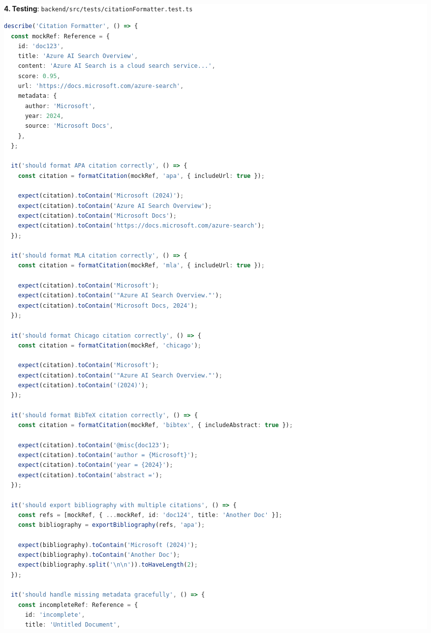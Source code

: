 **4. Testing**: `backend/src/tests/citationFormatter.test.ts`

```typescript
describe('Citation Formatter', () => {
  const mockRef: Reference = {
    id: 'doc123',
    title: 'Azure AI Search Overview',
    content: 'Azure AI Search is a cloud search service...',
    score: 0.95,
    url: 'https://docs.microsoft.com/azure-search',
    metadata: {
      author: 'Microsoft',
      year: 2024,
      source: 'Microsoft Docs',
    },
  };

  it('should format APA citation correctly', () => {
    const citation = formatCitation(mockRef, 'apa', { includeUrl: true });

    expect(citation).toContain('Microsoft (2024)');
    expect(citation).toContain('Azure AI Search Overview');
    expect(citation).toContain('Microsoft Docs');
    expect(citation).toContain('https://docs.microsoft.com/azure-search');
  });

  it('should format MLA citation correctly', () => {
    const citation = formatCitation(mockRef, 'mla', { includeUrl: true });

    expect(citation).toContain('Microsoft');
    expect(citation).toContain('"Azure AI Search Overview."');
    expect(citation).toContain('Microsoft Docs, 2024');
  });

  it('should format Chicago citation correctly', () => {
    const citation = formatCitation(mockRef, 'chicago');

    expect(citation).toContain('Microsoft');
    expect(citation).toContain('"Azure AI Search Overview."');
    expect(citation).toContain('(2024)');
  });

  it('should format BibTeX citation correctly', () => {
    const citation = formatCitation(mockRef, 'bibtex', { includeAbstract: true });

    expect(citation).toContain('@misc{doc123');
    expect(citation).toContain('author = {Microsoft}');
    expect(citation).toContain('year = {2024}');
    expect(citation).toContain('abstract =');
  });

  it('should export bibliography with multiple citations', () => {
    const refs = [mockRef, { ...mockRef, id: 'doc124', title: 'Another Doc' }];
    const bibliography = exportBibliography(refs, 'apa');

    expect(bibliography).toContain('Microsoft (2024)');
    expect(bibliography).toContain('Another Doc');
    expect(bibliography.split('\n\n')).toHaveLength(2);
  });

  it('should handle missing metadata gracefully', () => {
    const incompleteRef: Reference = {
      id: 'incomplete',
      title: 'Untitled Document',
```